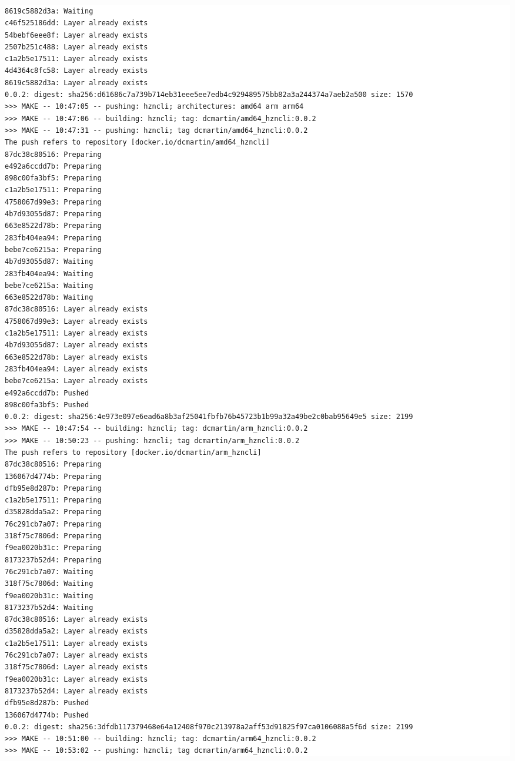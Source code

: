 ```
8619c5882d3a: Waiting
c46f525186dd: Layer already exists
54bebf6eee8f: Layer already exists
2507b251c488: Layer already exists
c1a2b5e17511: Layer already exists
4d4364c8fc58: Layer already exists
8619c5882d3a: Layer already exists
0.0.2: digest: sha256:d61686c7a739b714eb31eee5ee7edb4c929489575bb82a3a244374a7aeb2a500 size: 1570
>>> MAKE -- 10:47:05 -- pushing: hzncli; architectures: amd64 arm arm64
>>> MAKE -- 10:47:06 -- building: hzncli; tag: dcmartin/amd64_hzncli:0.0.2
>>> MAKE -- 10:47:31 -- pushing: hzncli; tag dcmartin/amd64_hzncli:0.0.2
The push refers to repository [docker.io/dcmartin/amd64_hzncli]
87dc38c80516: Preparing
e492a6ccdd7b: Preparing
898c00fa3bf5: Preparing
c1a2b5e17511: Preparing
4758067d99e3: Preparing
4b7d93055d87: Preparing
663e8522d78b: Preparing
283fb404ea94: Preparing
bebe7ce6215a: Preparing
4b7d93055d87: Waiting
283fb404ea94: Waiting
bebe7ce6215a: Waiting
663e8522d78b: Waiting
87dc38c80516: Layer already exists
4758067d99e3: Layer already exists
c1a2b5e17511: Layer already exists
4b7d93055d87: Layer already exists
663e8522d78b: Layer already exists
283fb404ea94: Layer already exists
bebe7ce6215a: Layer already exists
e492a6ccdd7b: Pushed
898c00fa3bf5: Pushed
0.0.2: digest: sha256:4e973e097e6ead6a8b3af25041fbfb76b45723b1b99a32a49be2c0bab95649e5 size: 2199
>>> MAKE -- 10:47:54 -- building: hzncli; tag: dcmartin/arm_hzncli:0.0.2
>>> MAKE -- 10:50:23 -- pushing: hzncli; tag dcmartin/arm_hzncli:0.0.2
The push refers to repository [docker.io/dcmartin/arm_hzncli]
87dc38c80516: Preparing
136067d4774b: Preparing
dfb95e8d287b: Preparing
c1a2b5e17511: Preparing
d35828dda5a2: Preparing
76c291cb7a07: Preparing
318f75c7806d: Preparing
f9ea0020b31c: Preparing
8173237b52d4: Preparing
76c291cb7a07: Waiting
318f75c7806d: Waiting
f9ea0020b31c: Waiting
8173237b52d4: Waiting
87dc38c80516: Layer already exists
d35828dda5a2: Layer already exists
c1a2b5e17511: Layer already exists
76c291cb7a07: Layer already exists
318f75c7806d: Layer already exists
f9ea0020b31c: Layer already exists
8173237b52d4: Layer already exists
dfb95e8d287b: Pushed
136067d4774b: Pushed
0.0.2: digest: sha256:3dfdb117379468e64a12408f970c213978a2aff53d91825f97ca0106088a5f6d size: 2199
>>> MAKE -- 10:51:00 -- building: hzncli; tag: dcmartin/arm64_hzncli:0.0.2
>>> MAKE -- 10:53:02 -- pushing: hzncli; tag dcmartin/arm64_hzncli:0.0.2
```

[whatis-vpn]: https://en.wikipedia.org/wiki/Virtual_private_network
[docker-run-mode]: https://docs.docker.com/engine/reference/run/
[cpu-service]: ../cpu/service.json
[service-makefile]: ../service.makefile
[semver]: https://semver.org/
[docker-start]: https://www.docker.com/get-started
[make-md]: ../docs/MAKE.md
[build-md]: ../docs/BUILD.md
[makevars-md]: ../docs/MAKEVARS.md
[setup-readme-md]: ../setup/README.md
[travis-md]: ../docs/TRAVIS.md
[design-md]: ../docs/DESIGN.md
[travis-yaml]: ../.travis.yml
[travis-ci]: https://travis-ci.org/
[build-pattern-video]: https://youtu.be/cv_rOdxXidA
[yolo-service]: ../yolo/README.md
[hal-service]: ../hal/README.md
[cpu-service]: ../cpu/README.md
[wan-service]: ../wan/README.md
[yolo2msghub-service]: ../yolo2msghub/README.md
[motion2mqtt-service]: ../motion2mqtt/README.md
[commits]: https://github.com/dcmartin/open-horizon/commits/master
[contributors]: https://github.com/dcmartin/open-horizon/graphs/contributors
[dcmartin]: https://github.com/dcmartin
[issue]: https://github.com/dcmartin/open-horizon/issues
[macos-install]: http://pkg.bluehorizon.network/macos
[open-horizon]: http://github.com/open-horizon/
[repository]: https://github.com/dcmartin/open-horizon
[setup]: ../setup/README.md